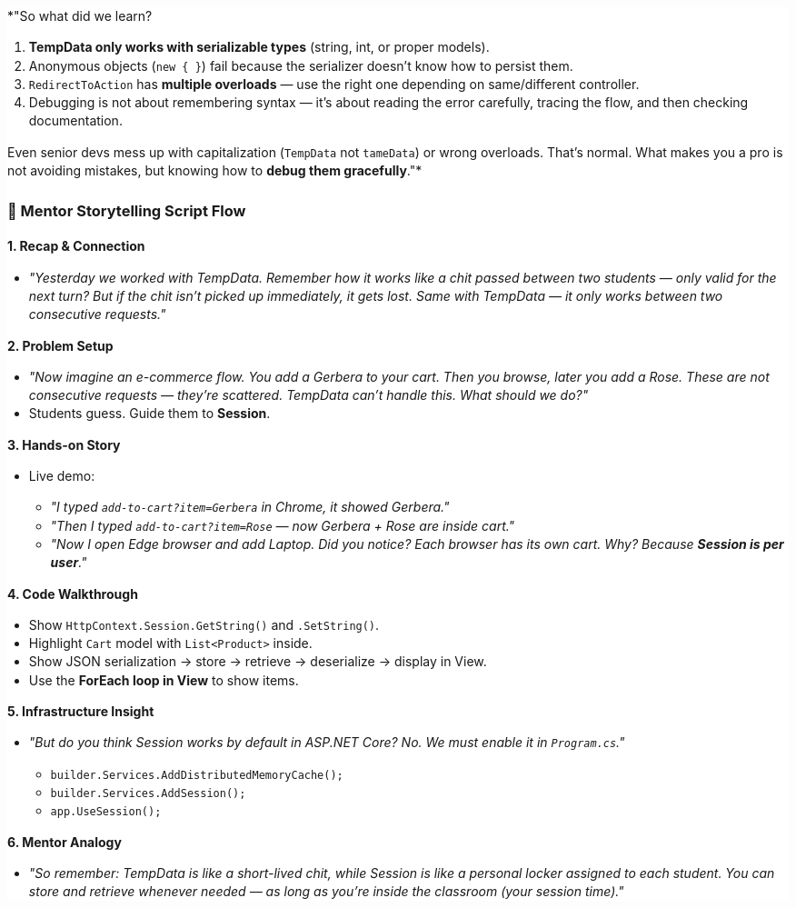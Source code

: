 \*"So what did we learn?

1. **TempData only works with serializable types** (string, int, or proper models).
2. Anonymous objects (`new { }`) fail because the serializer doesn’t know how to persist them.
3. `RedirectToAction` has **multiple overloads** — use the right one depending on same/different controller.
4. Debugging is not about remembering syntax — it’s about reading the error carefully, tracing the flow, and then checking documentation.

Even senior devs mess up with capitalization (`TempData` not `tameData`) or wrong overloads. That’s normal. What makes you a pro is not avoiding mistakes, but knowing how to **debug them gracefully**."\*

### 🔹 Mentor Storytelling Script Flow

**1. Recap & Connection**

* *"Yesterday we worked with TempData. Remember how it works like a chit passed between two students — only valid for the next turn? But if the chit isn’t picked up immediately, it gets lost. Same with TempData — it only works between two consecutive requests."*

**2. Problem Setup**

* *"Now imagine an e-commerce flow. You add a Gerbera to your cart. Then you browse, later you add a Rose. These are not consecutive requests — they’re scattered. TempData can’t handle this. What should we do?"*
* Students guess. Guide them to **Session**.

**3. Hands-on Story**

* Live demo:

  * *"I typed `add-to-cart?item=Gerbera` in Chrome, it showed Gerbera."*
  * *"Then I typed `add-to-cart?item=Rose` — now Gerbera + Rose are inside cart."*
  * *"Now I open Edge browser and add Laptop. Did you notice? Each browser has its own cart. Why? Because **Session is per user**."*

**4. Code Walkthrough**

* Show `HttpContext.Session.GetString()` and `.SetString()`.
* Highlight `Cart` model with `List<Product>` inside.
* Show JSON serialization → store → retrieve → deserialize → display in View.
* Use the **ForEach loop in View** to show items.

**5. Infrastructure Insight**

* *"But do you think Session works by default in ASP.NET Core? No. We must enable it in `Program.cs`."*

  * `builder.Services.AddDistributedMemoryCache();`
  * `builder.Services.AddSession();`
  * `app.UseSession();`

**6. Mentor Analogy**

* *"So remember: TempData is like a short-lived chit, while Session is like a personal locker assigned to each student. You can store and retrieve whenever needed — as long as you’re inside the classroom (your session time)."*
